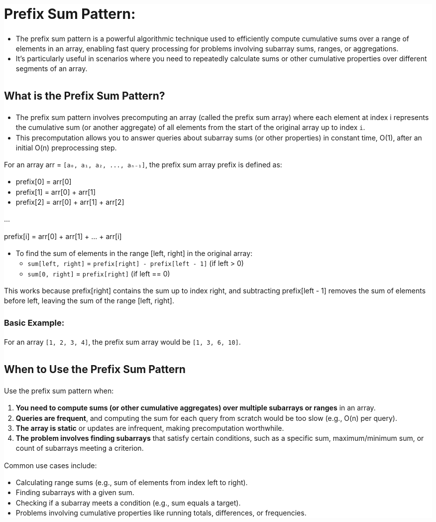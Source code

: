 # Prefix Sum Pattern:

- The prefix sum pattern is a powerful algorithmic technique used to efficiently compute cumulative sums over a range of elements in an array, enabling fast query processing for problems involving subarray sums, ranges, or aggregations.
- It’s particularly useful in scenarios where you need to repeatedly calculate sums or other cumulative properties over different segments of an array.

## What is the Prefix Sum Pattern?

- The prefix sum pattern involves precomputing an array (called the prefix sum array) where each element at index i represents the cumulative sum (or another aggregate) of all elements from the start of the original array up to index `i`.
- This precomputation allows you to answer queries about subarray sums (or other properties) in constant time, O(1), after an initial O(n) preprocessing step.

For an array arr = `[a₀, a₁, a₂, ..., aₙ₋₁]`, the prefix sum array prefix is defined as:

- prefix[0] = arr[0]
- prefix[1] = arr[0] + arr[1]
- prefix[2] = arr[0] + arr[1] + arr[2]

...

prefix[i] = arr[0] + arr[1] + ... + arr[i]

- To find the sum of elements in the range [left, right] in the original array:
  - `sum[left, right]` = `prefix[right] - prefix[left - 1]` (if left > 0)
  - `sum[0, right]` = `prefix[right]` (if left == 0)

This works because prefix[right] contains the sum up to index right, and subtracting prefix[left - 1] removes the sum of elements before left, leaving the sum of the range [left, right].

### Basic Example:

For an array `[1, 2, 3, 4]`, the prefix sum array would be `[1, 3, 6, 10]`.

## When to Use the Prefix Sum Pattern

Use the prefix sum pattern when:

1. **You need to compute sums (or other cumulative aggregates) over multiple subarrays or ranges** in an array.
2. **Queries are frequent**, and computing the sum for each query from scratch would be too slow (e.g., O(n) per query).
3. **The array is static** or updates are infrequent, making precomputation worthwhile.
4. **The problem involves finding subarrays** that satisfy certain conditions, such as a specific sum, maximum/minimum sum, or count of subarrays meeting a criterion.

Common use cases include:

- Calculating range sums (e.g., sum of elements from index left to right).
- Finding subarrays with a given sum.
- Checking if a subarray meets a condition (e.g., sum equals a target).
- Problems involving cumulative properties like running totals, differences, or frequencies.
